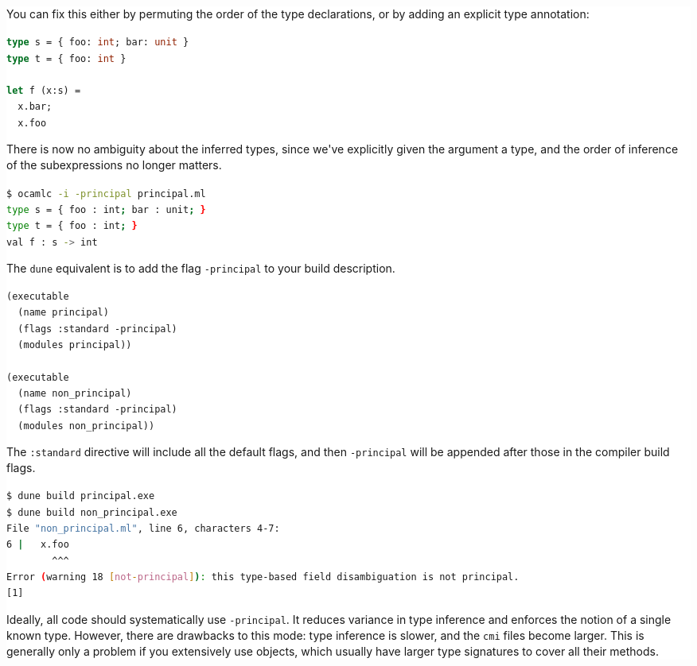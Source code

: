 You can fix this either by permuting the order of the type declarations, or
by adding an explicit type annotation:

```ocaml file=examples/front-end/principal.ml
type s = { foo: int; bar: unit }
type t = { foo: int }

let f (x:s) =
  x.bar;
  x.foo
```

There is now no ambiguity about the inferred types, since we've explicitly
given the argument a type, and the order of inference of the subexpressions
no longer matters.

```sh dir=examples/front-end
$ ocamlc -i -principal principal.ml
type s = { foo : int; bar : unit; }
type t = { foo : int; }
val f : s -> int
```

The `dune` equivalent is to add the flag `-principal` to your build description.

```ocaml file=examples/front-end/dune
(executable
  (name principal)
  (flags :standard -principal)
  (modules principal))

(executable
  (name non_principal)
  (flags :standard -principal)
  (modules non_principal))
```

The `:standard` directive will include all the default flags, and then
`-principal` will be appended after those in the compiler build flags.

```sh dir=examples/front-end/
$ dune build principal.exe
$ dune build non_principal.exe
File "non_principal.ml", line 6, characters 4-7:
6 |   x.foo
        ^^^
Error (warning 18 [not-principal]): this type-based field disambiguation is not principal.
[1]
```

Ideally, all code should systematically use `-principal`. It reduces variance
in type inference and enforces the notion of a single known type. However,
there are drawbacks to this mode: type inference is slower, and the `cmi`
files become larger. This is generally only a problem if you extensively use
objects, which usually have larger type signatures to cover all their
methods.
